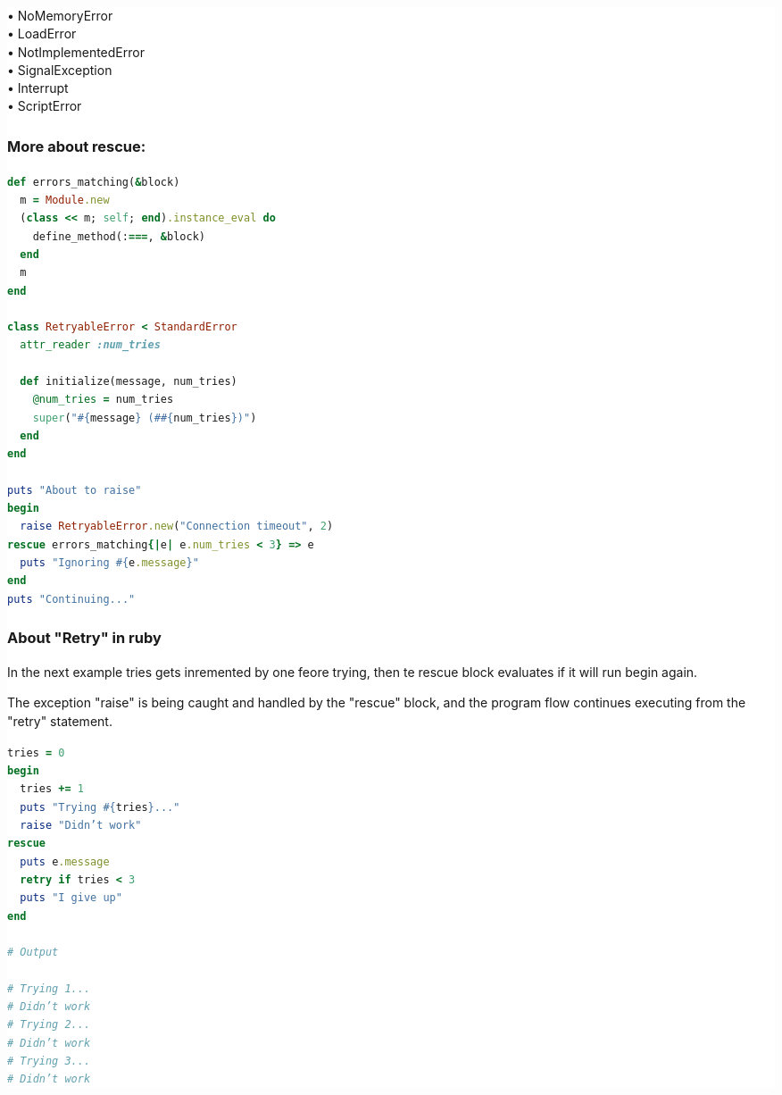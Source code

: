 • NoMemoryError<br>
• LoadError<br>
• NotImplementedError<br>
• SignalException<br>
• Interrupt<br>
• ScriptError<br>

### More about rescue:

```ruby
def errors_matching(&block)
  m = Module.new
  (class << m; self; end).instance_eval do
    define_method(:===, &block)
  end
  m
end

class RetryableError < StandardError
  attr_reader :num_tries

  def initialize(message, num_tries)
    @num_tries = num_tries
    super("#{message} (##{num_tries})")
  end
end

puts "About to raise"
begin
  raise RetryableError.new("Connection timeout", 2)
rescue errors_matching{|e| e.num_tries < 3} => e
  puts "Ignoring #{e.message}"
end
puts "Continuing..."

```

### About "Retry" in ruby

In the next example tries gets inremented by one feore trying, then te rescue block
evaluates if it will run begin again.

The exception "raise" is being caught and handled by the "rescue" block, and the program flow continues executing from the "retry" statement.

```ruby
tries = 0
begin
  tries += 1
  puts "Trying #{tries}..."
  raise "Didn’t work"
rescue
  puts e.message
  retry if tries < 3
  puts "I give up"
end

# Output

# Trying 1...
# Didn’t work
# Trying 2...
# Didn’t work
# Trying 3...
# Didn’t work
```